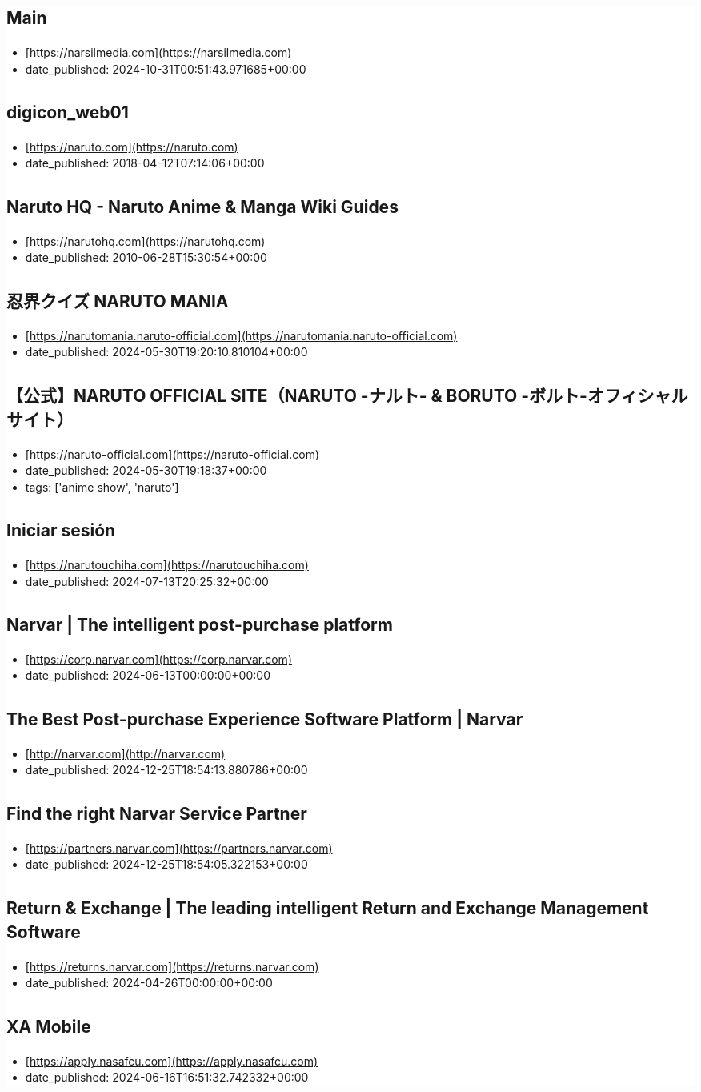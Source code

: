  ## Main
 - [https://narsilmedia.com](https://narsilmedia.com)
 - date_published: 2024-10-31T00:51:43.971685+00:00

 ## digicon_web01
 - [https://naruto.com](https://naruto.com)
 - date_published: 2018-04-12T07:14:06+00:00

 ## Naruto HQ - Naruto Anime & Manga Wiki Guides
 - [https://narutohq.com](https://narutohq.com)
 - date_published: 2010-06-28T15:30:54+00:00

 ## 忍界クイズ NARUTO MANIA
 - [https://narutomania.naruto-official.com](https://narutomania.naruto-official.com)
 - date_published: 2024-05-30T19:20:10.810104+00:00

 ## 【公式】NARUTO OFFICIAL SITE（NARUTO -ナルト- & BORUTO -ボルト-オフィシャルサイト）
 - [https://naruto-official.com](https://naruto-official.com)
 - date_published: 2024-05-30T19:18:37+00:00
 - tags: ['anime show', 'naruto']

 ## Iniciar sesión
 - [https://narutouchiha.com](https://narutouchiha.com)
 - date_published: 2024-07-13T20:25:32+00:00

 ## Narvar | The intelligent post-purchase platform
 - [https://corp.narvar.com](https://corp.narvar.com)
 - date_published: 2024-06-13T00:00:00+00:00

 ## The Best Post-purchase Experience Software Platform | Narvar
 - [http://narvar.com](http://narvar.com)
 - date_published: 2024-12-25T18:54:13.880786+00:00

 ## Find the right Narvar Service Partner
 - [https://partners.narvar.com](https://partners.narvar.com)
 - date_published: 2024-12-25T18:54:05.322153+00:00

 ## Return & Exchange | The leading intelligent Return and Exchange Management Software
 - [https://returns.narvar.com](https://returns.narvar.com)
 - date_published: 2024-04-26T00:00:00+00:00

 ## XA Mobile
 - [https://apply.nasafcu.com](https://apply.nasafcu.com)
 - date_published: 2024-06-16T16:51:32.742332+00:00
